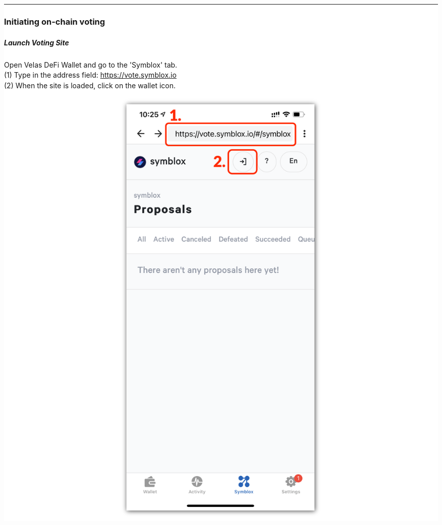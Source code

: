 
---

### Initiating on-chain voting 

##### Launch Voting Site  
Open Velas DeFi Wallet and go to the 'Symblox' tab.  
(1) Type in the address field: https://vote.symblox.io  
(2) When the site is loaded, click on the wallet icon.
<p align="center">
<img src="../assets/Voting_1.png" width="400"/>
</p>  
